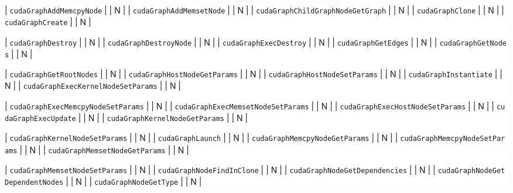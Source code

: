 | `cudaGraphAddMemcpyNode`                                  |                               | N                |
| `cudaGraphAddMemsetNode`                                  |                               | N                |
| `cudaGraphChildGraphNodeGetGraph`                         |                               | N                |
| `cudaGraphClone`                                          |                               | N                |
| `cudaGraphCreate`                                         |                               | N                |

| `cudaGraphDestroy`                                        |                               | N                |
| `cudaGraphDestroyNode`                                    |                               | N                |
| `cudaGraphExecDestroy`                                    |                               | N                |
| `cudaGraphGetEdges`                                       |                               | N                |
| `cudaGraphGetNodes`                                       |                               | N                |

| `cudaGraphGetRootNodes`                                   |                               | N                |
| `cudaGraphHostNodeGetParams`                              |                               | N                |
| `cudaGraphHostNodeSetParams`                              |                               | N                |
| `cudaGraphInstantiate`                                    |                               | N                |
| `cudaGraphExecKernelNodeSetParams`                        |                               | N                |

| `cudaGraphExecMemcpyNodeSetParams`                        |                               | N                |
| `cudaGraphExecMemsetNodeSetParams`                        |                               | N                |
| `cudaGraphExecHostNodeSetParams`                          |                               | N                |
| `cudaGraphExecUpdate`                                     |                               | N                |
| `cudaGraphKernelNodeGetParams`                            |                               | N                |

| `cudaGraphKernelNodeSetParams`                            |                               | N                |
| `cudaGraphLaunch`                                         |                               | N                |
| `cudaGraphMemcpyNodeGetParams`                            |                               | N                |
| `cudaGraphMemcpyNodeSetParams`                            |                               | N                |
| `cudaGraphMemsetNodeGetParams`                            |                               | N                |

| `cudaGraphMemsetNodeSetParams`                            |                               | N                |
| `cudaGraphNodeFindInClone`                                |                               | N                |
| `cudaGraphNodeGetDependencies`                            |                               | N                |
| `cudaGraphNodeGetDependentNodes`                          |                               | N                |
| `cudaGraphNodeGetType`                                    |                               | N                |
